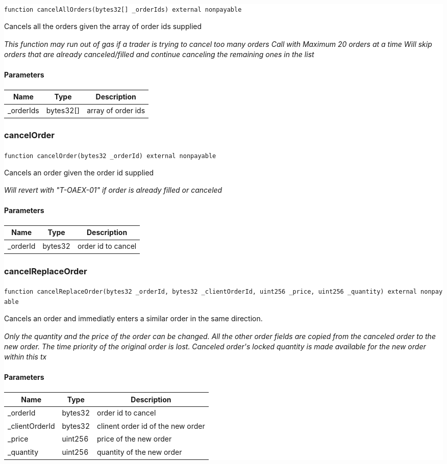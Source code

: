 ```solidity
function cancelAllOrders(bytes32[] _orderIds) external nonpayable
```

Cancels all the orders given the array of order ids supplied

*This function may run out of gas if a trader is trying to cancel too many orders Call with Maximum 20 orders at a time Will skip orders that are already canceled/filled and continue canceling the remaining ones in the list*

#### Parameters

| Name | Type | Description |
|---|---|---|
| _orderIds | bytes32[] | array of order ids |

### cancelOrder

```solidity
function cancelOrder(bytes32 _orderId) external nonpayable
```

Cancels an order given the order id supplied

*Will revert with &quot;T-OAEX-01&quot; if order is already filled or canceled*

#### Parameters

| Name | Type | Description |
|---|---|---|
| _orderId | bytes32 | order id to cancel |

### cancelReplaceOrder

```solidity
function cancelReplaceOrder(bytes32 _orderId, bytes32 _clientOrderId, uint256 _price, uint256 _quantity) external nonpayable
```

Cancels an order and immediatly enters a similar order in the same direction.

*Only the quantity and the price of the order can be changed. All the other order fields are copied from the canceled order to the new order. The time priority of the original order is lost. Canceled order&#39;s locked quantity is made available for the new order within this tx*

#### Parameters

| Name | Type | Description |
|---|---|---|
| _orderId | bytes32 | order id to cancel |
| _clientOrderId | bytes32 | clinent order id of the new order |
| _price | uint256 | price of the new order |
| _quantity | uint256 | quantity of the new order |
